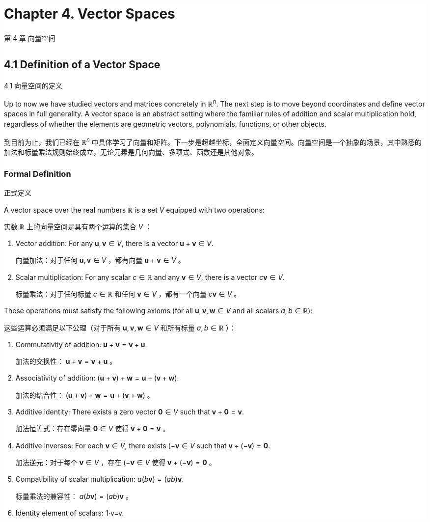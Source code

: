 # Chapter 4. Vector Spaces
第 4 章 向量空间

## 4.1 Definition of a Vector Space
4.1 向量空间的定义

Up to now we have studied vectors and matrices concretely in $\mathbb{R}^n$. The next step is to move beyond coordinates and define vector spaces in full generality. A vector space is an abstract setting where the familiar rules of addition and scalar multiplication hold, regardless of whether the elements are geometric vectors, polynomials, functions, or other objects.

到目前为止，我们已经在 $\mathbb{R}^n$ 中具体学习了向量和矩阵。下一步是超越坐标，全面定义向量空间。向量空间是一个抽象的场景，其中熟悉的加法和标量乘法规则始终成立，无论元素是几何向量、多项式、函数还是其他对象。

### Formal Definition
正式定义

A vector space over the real numbers $\mathbb{R}$ is a set $V$ equipped with two operations:

实数 $\mathbb{R}$ 上的向量空间是具有两个运算的集合 $V$ ：

1.  Vector addition: For any $\mathbf{u}, \mathbf{v} \in V$, there is a vector $\mathbf{u} + \mathbf{v} \in V$.

    向量加法：对于任何 $\mathbf{u}, \mathbf{v} \in V$ ，都有向量 $\mathbf{u} + \mathbf{v} \in V$ 。
2.  Scalar multiplication: For any scalar $c \in \mathbb{R}$ and any $\mathbf{v} \in V$, there is a vector $c\mathbf{v} \in V$.

    标量乘法：对于任何标量 $c \in \mathbb{R}$ 和任何 $\mathbf{v} \in V$ ，都有一个向量 $c\mathbf{v} \in V$ 。

These operations must satisfy the following axioms (for all $\mathbf{u}, \mathbf{v}, \mathbf{w} \in V$ and all scalars $a,b \in \mathbb{R}$):

这些运算必须满足以下公理（对于所有 $\mathbf{u}, \mathbf{v}, \mathbf{w} \in V$ 和所有标量 $a,b \in \mathbb{R}$ ）：

1.  Commutativity of addition: $\mathbf{u} + \mathbf{v} = \mathbf{v} + \mathbf{u}$.

    加法的交换性： $\mathbf{u} + \mathbf{v} = \mathbf{v} + \mathbf{u}$ 。
2.  Associativity of addition: $(\mathbf{u} + \mathbf{v}) + \mathbf{w} = \mathbf{u} + (\mathbf{v} + \mathbf{w})$.

    加法的结合性： $(\mathbf{u} + \mathbf{v}) + \mathbf{w} = \mathbf{u} + (\mathbf{v} + \mathbf{w})$ 。
3.  Additive identity: There exists a zero vector $\mathbf{0} \in V$ such that $\mathbf{v} + \mathbf{0} = \mathbf{v}$.

    加法恒等式：存在零向量 $\mathbf{0} \in V$ 使得 $\mathbf{v} + \mathbf{0} = \mathbf{v}$ 。
4.  Additive inverses: For each $\mathbf{v} \in V$, there exists $(-\mathbf{v} \in V$ such that $\mathbf{v} + (-\mathbf{v}) = \mathbf{0}$.

    加法逆元：对于每个 $\mathbf{v} \in V$ ，存在 $(-\mathbf{v} \in V$ 使得 $\mathbf{v} + (-\mathbf{v}) = \mathbf{0}$ 。
5.  Compatibility of scalar multiplication: $a(b\mathbf{v}) = (ab)\mathbf{v}$.

    标量乘法的兼容性： $a(b\mathbf{v}) = (ab)\mathbf{v}$ 。
6.  Identity element of scalars: 1⋅v\=v.
